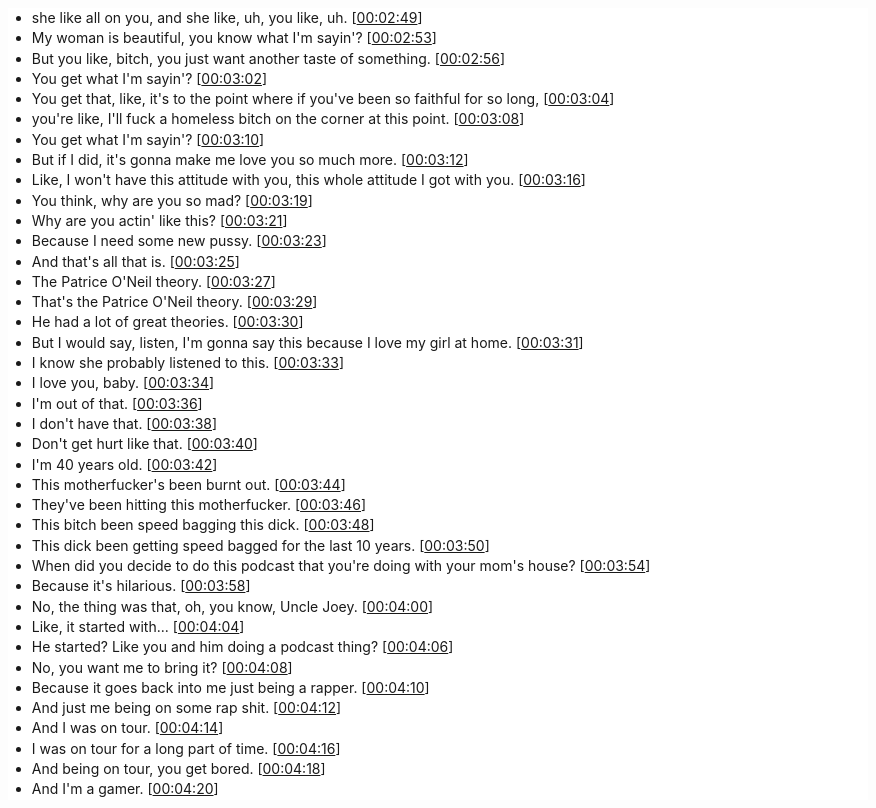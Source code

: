 *  she like all on you, and she like, uh, you like, uh. [[00:02:49](https://www.youtube.com/watch?v=TzG0sxSQaRI&t=169.0s)]
*  My woman is beautiful, you know what I'm sayin'? [[00:02:53](https://www.youtube.com/watch?v=TzG0sxSQaRI&t=173.0s)]
*  But you like, bitch, you just want another taste of something. [[00:02:56](https://www.youtube.com/watch?v=TzG0sxSQaRI&t=176.0s)]
*  You get what I'm sayin'? [[00:03:02](https://www.youtube.com/watch?v=TzG0sxSQaRI&t=182.0s)]
*  You get that, like, it's to the point where if you've been so faithful for so long, [[00:03:04](https://www.youtube.com/watch?v=TzG0sxSQaRI&t=184.0s)]
*  you're like, I'll fuck a homeless bitch on the corner at this point. [[00:03:08](https://www.youtube.com/watch?v=TzG0sxSQaRI&t=188.0s)]
*  You get what I'm sayin'? [[00:03:10](https://www.youtube.com/watch?v=TzG0sxSQaRI&t=190.0s)]
*  But if I did, it's gonna make me love you so much more. [[00:03:12](https://www.youtube.com/watch?v=TzG0sxSQaRI&t=192.0s)]
*  Like, I won't have this attitude with you, this whole attitude I got with you. [[00:03:16](https://www.youtube.com/watch?v=TzG0sxSQaRI&t=196.0s)]
*  You think, why are you so mad? [[00:03:19](https://www.youtube.com/watch?v=TzG0sxSQaRI&t=199.0s)]
*  Why are you actin' like this? [[00:03:21](https://www.youtube.com/watch?v=TzG0sxSQaRI&t=201.0s)]
*  Because I need some new pussy. [[00:03:23](https://www.youtube.com/watch?v=TzG0sxSQaRI&t=203.0s)]
*  And that's all that is. [[00:03:25](https://www.youtube.com/watch?v=TzG0sxSQaRI&t=205.0s)]
*  The Patrice O'Neil theory. [[00:03:27](https://www.youtube.com/watch?v=TzG0sxSQaRI&t=207.0s)]
*  That's the Patrice O'Neil theory. [[00:03:29](https://www.youtube.com/watch?v=TzG0sxSQaRI&t=209.0s)]
*  He had a lot of great theories. [[00:03:30](https://www.youtube.com/watch?v=TzG0sxSQaRI&t=210.0s)]
*  But I would say, listen, I'm gonna say this because I love my girl at home. [[00:03:31](https://www.youtube.com/watch?v=TzG0sxSQaRI&t=211.0s)]
*  I know she probably listened to this. [[00:03:33](https://www.youtube.com/watch?v=TzG0sxSQaRI&t=213.0s)]
*  I love you, baby. [[00:03:34](https://www.youtube.com/watch?v=TzG0sxSQaRI&t=214.0s)]
*  I'm out of that. [[00:03:36](https://www.youtube.com/watch?v=TzG0sxSQaRI&t=216.0s)]
*  I don't have that. [[00:03:38](https://www.youtube.com/watch?v=TzG0sxSQaRI&t=218.0s)]
*  Don't get hurt like that. [[00:03:40](https://www.youtube.com/watch?v=TzG0sxSQaRI&t=220.0s)]
*  I'm 40 years old. [[00:03:42](https://www.youtube.com/watch?v=TzG0sxSQaRI&t=222.0s)]
*  This motherfucker's been burnt out. [[00:03:44](https://www.youtube.com/watch?v=TzG0sxSQaRI&t=224.0s)]
*  They've been hitting this motherfucker. [[00:03:46](https://www.youtube.com/watch?v=TzG0sxSQaRI&t=226.0s)]
*  This bitch been speed bagging this dick. [[00:03:48](https://www.youtube.com/watch?v=TzG0sxSQaRI&t=228.0s)]
*  This dick been getting speed bagged for the last 10 years. [[00:03:50](https://www.youtube.com/watch?v=TzG0sxSQaRI&t=230.0s)]
*  When did you decide to do this podcast that you're doing with your mom's house? [[00:03:54](https://www.youtube.com/watch?v=TzG0sxSQaRI&t=234.0s)]
*  Because it's hilarious. [[00:03:58](https://www.youtube.com/watch?v=TzG0sxSQaRI&t=238.0s)]
*  No, the thing was that, oh, you know, Uncle Joey. [[00:04:00](https://www.youtube.com/watch?v=TzG0sxSQaRI&t=240.0s)]
*  Like, it started with... [[00:04:04](https://www.youtube.com/watch?v=TzG0sxSQaRI&t=244.0s)]
*  He started? Like you and him doing a podcast thing? [[00:04:06](https://www.youtube.com/watch?v=TzG0sxSQaRI&t=246.0s)]
*  No, you want me to bring it? [[00:04:08](https://www.youtube.com/watch?v=TzG0sxSQaRI&t=248.0s)]
*  Because it goes back into me just being a rapper. [[00:04:10](https://www.youtube.com/watch?v=TzG0sxSQaRI&t=250.0s)]
*  And just me being on some rap shit. [[00:04:12](https://www.youtube.com/watch?v=TzG0sxSQaRI&t=252.0s)]
*  And I was on tour. [[00:04:14](https://www.youtube.com/watch?v=TzG0sxSQaRI&t=254.0s)]
*  I was on tour for a long part of time. [[00:04:16](https://www.youtube.com/watch?v=TzG0sxSQaRI&t=256.0s)]
*  And being on tour, you get bored. [[00:04:18](https://www.youtube.com/watch?v=TzG0sxSQaRI&t=258.0s)]
*  And I'm a gamer. [[00:04:20](https://www.youtube.com/watch?v=TzG0sxSQaRI&t=260.0s)]